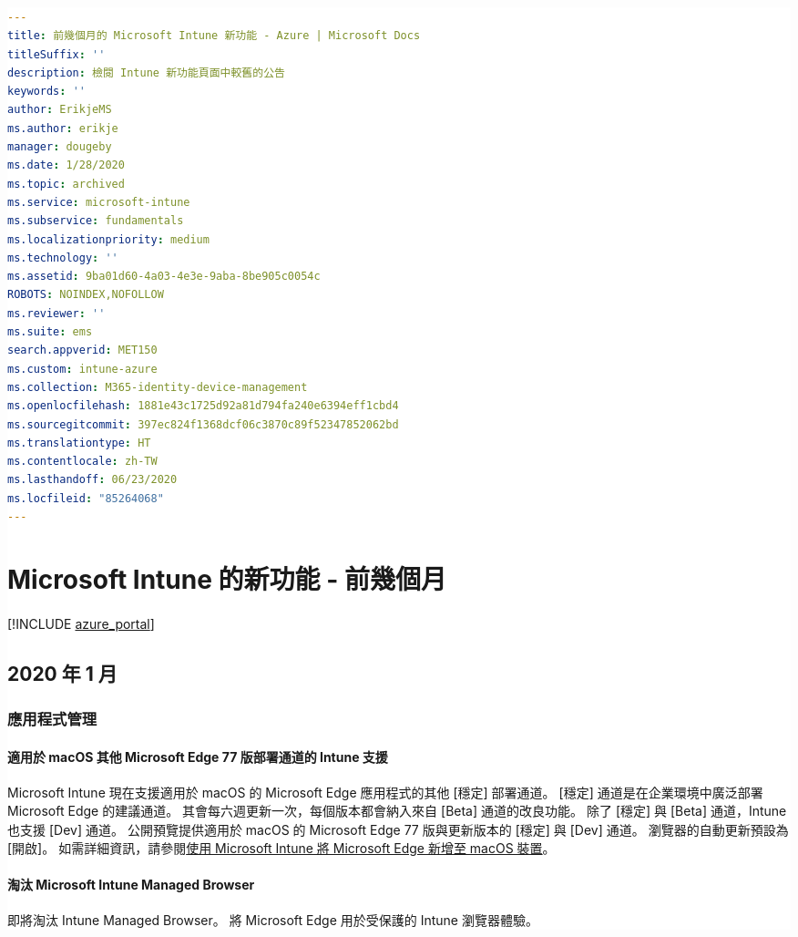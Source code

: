 ```yaml
---
title: 前幾個月的 Microsoft Intune 新功能 - Azure | Microsoft Docs
titleSuffix: ''
description: 檢閱 Intune 新功能頁面中較舊的公告
keywords: ''
author: ErikjeMS
ms.author: erikje
manager: dougeby
ms.date: 1/28/2020
ms.topic: archived
ms.service: microsoft-intune
ms.subservice: fundamentals
ms.localizationpriority: medium
ms.technology: ''
ms.assetid: 9ba01d60-4a03-4e3e-9aba-8be905c0054c
ROBOTS: NOINDEX,NOFOLLOW
ms.reviewer: ''
ms.suite: ems
search.appverid: MET150
ms.custom: intune-azure
ms.collection: M365-identity-device-management
ms.openlocfilehash: 1881e43c1725d92a81d794fa240e6394eff1cbd4
ms.sourcegitcommit: 397ec824f1368dcf06c3870c89f52347852062bd
ms.translationtype: HT
ms.contentlocale: zh-TW
ms.lasthandoff: 06/23/2020
ms.locfileid: "85264068"
---
```

# <a name="whats-new-in-the-microsoft-intune---previous-months"></a>Microsoft Intune 的新功能 - 前幾個月

[!INCLUDE [azure_portal](../includes/azure_portal.md)]


## <a name="january-2020"></a>2020 年 1 月


### <a name="app-management"></a>應用程式管理

#### <a name="intune-support-for-additional-microsoft-edge-version-77-deployment-channel-for-macos---5983950----"></a>適用於 macOS 其他 Microsoft Edge 77 版部署通道的 Intune 支援
Microsoft Intune 現在支援適用於 macOS 的 Microsoft Edge 應用程式的其他 [穩定] 部署通道。 [穩定] 通道是在企業環境中廣泛部署 Microsoft Edge 的建議通道。 其會每六週更新一次，每個版本都會納入來自 [Beta] 通道的改良功能。 除了 [穩定] 與 [Beta] 通道，Intune 也支援 [Dev] 通道。 公開預覽提供適用於 macOS 的 Microsoft Edge 77 版與更新版本的 [穩定] 與 [Dev] 通道。 瀏覽器的自動更新預設為 [開啟]。 如需詳細資訊，請參閱[使用 Microsoft Intune 將 Microsoft Edge 新增至 macOS 裝置](../apps/apps-edge-macos.md)。

#### <a name="retirement-of-intune-managed-browser--5728447---"></a>淘汰 Microsoft Intune Managed Browser
即將淘汰 Intune Managed Browser。 將 Microsoft Edge 用於受保護的 Intune 瀏覽器體驗。 
